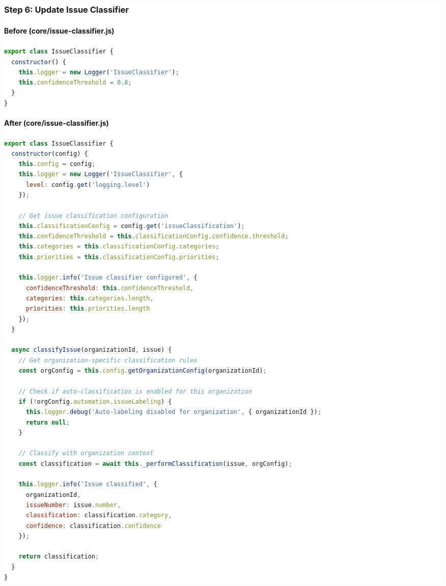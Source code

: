 ### Step 6: Update Issue Classifier

#### Before (core/issue-classifier.js)

```javascript
export class IssueClassifier {
  constructor() {
    this.logger = new Logger('IssueClassifier');
    this.confidenceThreshold = 0.8;
  }
}
```

#### After (core/issue-classifier.js)

```javascript
export class IssueClassifier {
  constructor(config) {
    this.config = config;
    this.logger = new Logger('IssueClassifier', {
      level: config.get('logging.level')
    });
    
    // Get issue classification configuration
    this.classificationConfig = config.get('issueClassification');
    this.confidenceThreshold = this.classificationConfig.confidence.threshold;
    this.categories = this.classificationConfig.categories;
    this.priorities = this.classificationConfig.priorities;
    
    this.logger.info('Issue classifier configured', {
      confidenceThreshold: this.confidenceThreshold,
      categories: this.categories.length,
      priorities: this.priorities.length
    });
  }

  async classifyIssue(organizationId, issue) {
    // Get organization-specific classification rules
    const orgConfig = this.config.getOrganizationConfig(organizationId);
    
    // Check if auto-classification is enabled for this organization
    if (!orgConfig.automation.issueLabeling) {
      this.logger.debug('Auto-labeling disabled for organization', { organizationId });
      return null;
    }
    
    // Classify with organization context
    const classification = await this._performClassification(issue, orgConfig);
    
    this.logger.info('Issue classified', {
      organizationId,
      issueNumber: issue.number,
      classification: classification.category,
      confidence: classification.confidence
    });
    
    return classification;
  }
}
```
